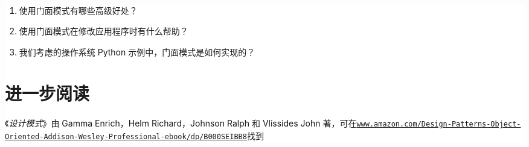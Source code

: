 1.  使用门面模式有哪些高级好处？

1.  使用门面模式在修改应用程序时有什么帮助？

1.  我们考虑的操作系统 Python 示例中，门面模式是如何实现的？

# 进一步阅读

《*设计模式*》由 Gamma Enrich，Helm Richard，Johnson Ralph 和 Vlissides John 著，可在[`www.amazon.com/Design-Patterns-Object-Oriented-Addison-Wesley-Professional-ebook/dp/B000SEIBB8`](https://www.amazon.com/Design-Patterns-Object-Oriented-Addison-Wesley-Professional-ebook/dp/B000SEIBB8)找到

